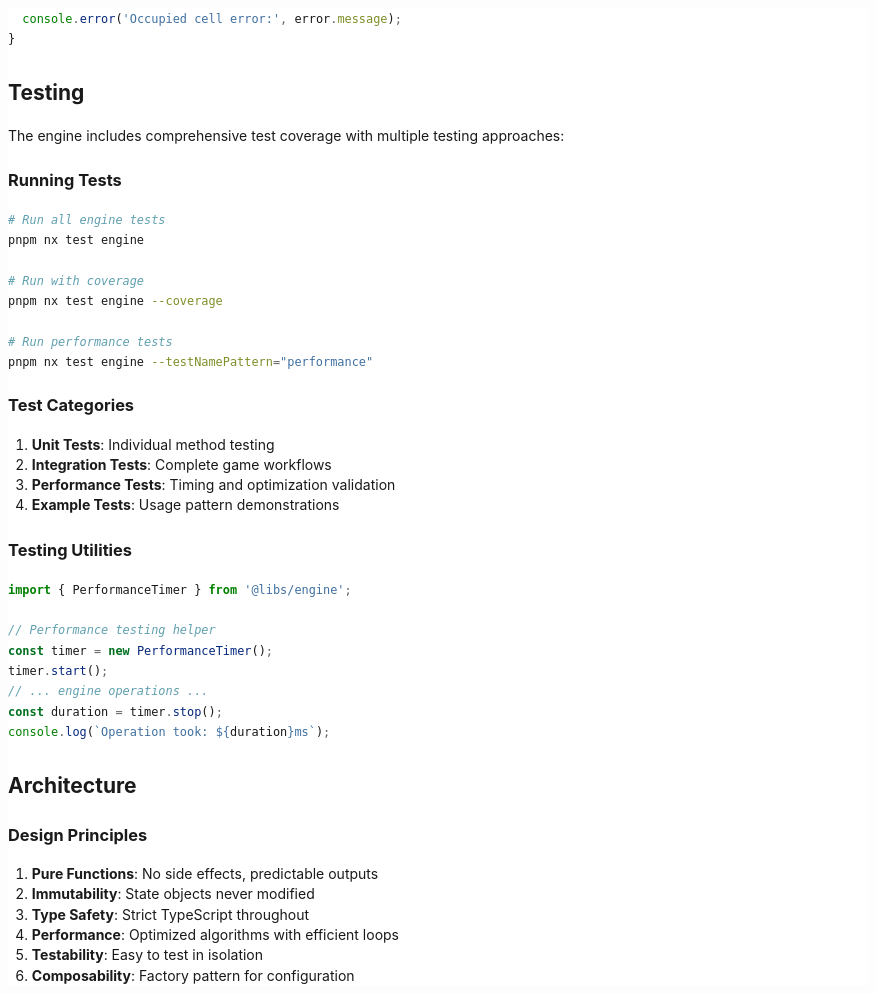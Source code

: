 ```typescript
  console.error('Occupied cell error:', error.message);
}
```

## Testing

The engine includes comprehensive test coverage with multiple testing approaches:

### Running Tests

```bash
# Run all engine tests
pnpm nx test engine

# Run with coverage
pnpm nx test engine --coverage

# Run performance tests
pnpm nx test engine --testNamePattern="performance"
```

### Test Categories

1. **Unit Tests**: Individual method testing
2. **Integration Tests**: Complete game workflows
3. **Performance Tests**: Timing and optimization validation
4. **Example Tests**: Usage pattern demonstrations

### Testing Utilities

```typescript
import { PerformanceTimer } from '@libs/engine';

// Performance testing helper
const timer = new PerformanceTimer();
timer.start();
// ... engine operations ...
const duration = timer.stop();
console.log(`Operation took: ${duration}ms`);
```

## Architecture

### Design Principles

1. **Pure Functions**: No side effects, predictable outputs
2. **Immutability**: State objects never modified
3. **Type Safety**: Strict TypeScript throughout
4. **Performance**: Optimized algorithms with efficient loops
5. **Testability**: Easy to test in isolation
6. **Composability**: Factory pattern for configuration
